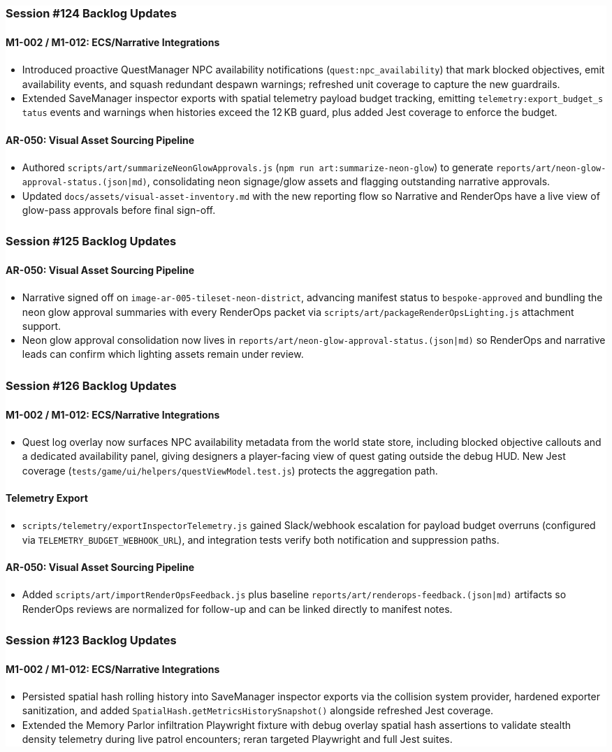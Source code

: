### Session #124 Backlog Updates

#### M1-002 / M1-012: ECS/Narrative Integrations
- Introduced proactive QuestManager NPC availability notifications (`quest:npc_availability`) that mark blocked objectives, emit availability events, and squash redundant despawn warnings; refreshed unit coverage to capture the new guardrails.
- Extended SaveManager inspector exports with spatial telemetry payload budget tracking, emitting `telemetry:export_budget_status` events and warnings when histories exceed the 12 KB guard, plus added Jest coverage to enforce the budget.

#### AR-050: Visual Asset Sourcing Pipeline
- Authored `scripts/art/summarizeNeonGlowApprovals.js` (`npm run art:summarize-neon-glow`) to generate `reports/art/neon-glow-approval-status.(json|md)`, consolidating neon signage/glow assets and flagging outstanding narrative approvals.
- Updated `docs/assets/visual-asset-inventory.md` with the new reporting flow so Narrative and RenderOps have a live view of glow-pass approvals before final sign-off.

### Session #125 Backlog Updates

#### AR-050: Visual Asset Sourcing Pipeline
- Narrative signed off on `image-ar-005-tileset-neon-district`, advancing manifest status to `bespoke-approved` and bundling the neon glow approval summaries with every RenderOps packet via `scripts/art/packageRenderOpsLighting.js` attachment support.
- Neon glow approval consolidation now lives in `reports/art/neon-glow-approval-status.(json|md)` so RenderOps and narrative leads can confirm which lighting assets remain under review.

### Session #126 Backlog Updates

#### M1-002 / M1-012: ECS/Narrative Integrations
- Quest log overlay now surfaces NPC availability metadata from the world state store, including blocked objective callouts and a dedicated availability panel, giving designers a player-facing view of quest gating outside the debug HUD. New Jest coverage (`tests/game/ui/helpers/questViewModel.test.js`) protects the aggregation path.

#### Telemetry Export
- `scripts/telemetry/exportInspectorTelemetry.js` gained Slack/webhook escalation for payload budget overruns (configured via `TELEMETRY_BUDGET_WEBHOOK_URL`), and integration tests verify both notification and suppression paths.

#### AR-050: Visual Asset Sourcing Pipeline
- Added `scripts/art/importRenderOpsFeedback.js` plus baseline `reports/art/renderops-feedback.(json|md)` artifacts so RenderOps reviews are normalized for follow-up and can be linked directly to manifest notes.

### Session #123 Backlog Updates

#### M1-002 / M1-012: ECS/Narrative Integrations
- Persisted spatial hash rolling history into SaveManager inspector exports via the collision system provider, hardened exporter sanitization, and added `SpatialHash.getMetricsHistorySnapshot()` alongside refreshed Jest coverage.
- Extended the Memory Parlor infiltration Playwright fixture with debug overlay spatial hash assertions to validate stealth density telemetry during live patrol encounters; reran targeted Playwright and full Jest suites.
